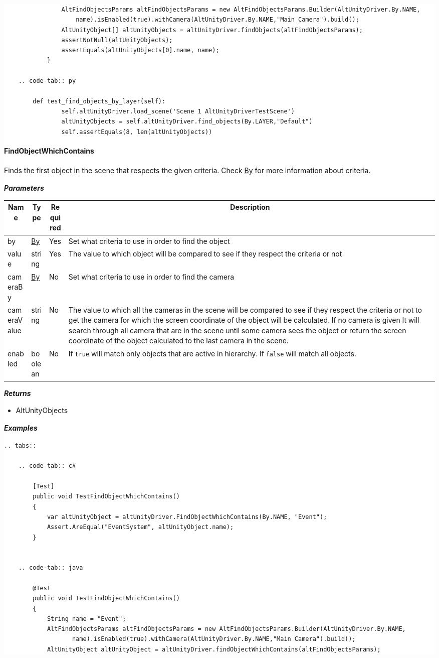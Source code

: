```eval_rst
                AltFindObjectsParams altFindObjectsParams = new AltFindObjectsParams.Builder(AltUnityDriver.By.NAME,
                    name).isEnabled(true).withCamera(AltUnityDriver.By.NAME,"Main Camera").build();
                AltUnityObject[] altUnityObjects = altUnityDriver.findObjects(altFindObjectsParams);
                assertNotNull(altUnityObjects);
                assertEquals(altUnityObjects[0].name, name);
            }

    .. code-tab:: py

        def test_find_objects_by_layer(self):
                self.altUnityDriver.load_scene('Scene 1 AltUnityDriverTestScene')
                altUnityObjects = self.altUnityDriver.find_objects(By.LAYER,"Default")
                self.assertEquals(8, len(altUnityObjects))

```

#### FindObjectWhichContains

Finds the first object in the scene that respects the given criteria. Check [By](#by-selector) for more information about criteria.

**_Parameters_**

| Name        | Type               | Required | Description                                                                                                                                                                                                                                                                                                                                                                                               |
| ----------- | ------------------ | -------- | --------------------------------------------------------------------------------------------------------------------------------------------------------------------------------------------------------------------------------------------------------------------------------------------------------------------------------------------------------------------------------------------------------- |
| by          | [By](#by-selector) | Yes      | Set what criteria to use in order to find the object                                                                                                                                                                                                                                                                                                                                                      |
| value       | string             | Yes      | The value to which object will be compared to see if they respect the criteria or not                                                                                                                                                                                                                                                                                                                     |
| cameraBy    | [By](#by-selector) | No       | Set what criteria to use in order to find the camera                                                                                                                                                                                                                                                                                                                                                      |
| cameraValue | string             | No       | The value to which all the cameras in the scene will be compared to see if they respect the criteria or not to get the camera for which the screen coordinate of the object will be calculated. If no camera is given It will search through all camera that are in the scene until some camera sees the object or return the screen coordinate of the object calculated to the last camera in the scene. |
| enabled     | boolean            | No       | If `true` will match only objects that are active in hierarchy. If `false` will match all objects.                                                                                                                                                                                                                                                                                                        |

**_Returns_**

-   AltUnityObjects

**_Examples_**

```eval_rst
.. tabs::

    .. code-tab:: c#

        [Test]
        public void TestFindObjectWhichContains()
        {
            var altUnityObject = altUnityDriver.FindObjectWhichContains(By.NAME, "Event");
            Assert.AreEqual("EventSystem", altUnityObject.name);
        }


    .. code-tab:: java

        @Test
        public void TestFindObjectWhichContains()
        {
            String name = "Event";
            AltFindObjectsParams altFindObjectsParams = new AltFindObjectsParams.Builder(AltUnityDriver.By.NAME,
                   name).isEnabled(true).withCamera(AltUnityDriver.By.NAME,"Main Camera").build();
            AltUnityObject altUnityObject = altUnityDriver.findObjectWhichContains(altFindObjectsParams);
```